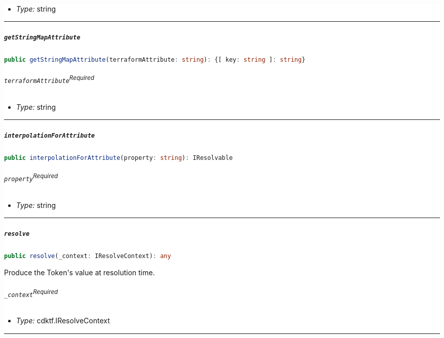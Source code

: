 - *Type:* string

---

##### `getStringMapAttribute` <a name="getStringMapAttribute" id="rhizo-co-terraform-provider-oci.dataSafeDatabaseSecurityConfig.DataSafeDatabaseSecurityConfigSqlFirewallConfigOutputReference.getStringMapAttribute"></a>

```typescript
public getStringMapAttribute(terraformAttribute: string): {[ key: string ]: string}
```

###### `terraformAttribute`<sup>Required</sup> <a name="terraformAttribute" id="rhizo-co-terraform-provider-oci.dataSafeDatabaseSecurityConfig.DataSafeDatabaseSecurityConfigSqlFirewallConfigOutputReference.getStringMapAttribute.parameter.terraformAttribute"></a>

- *Type:* string

---

##### `interpolationForAttribute` <a name="interpolationForAttribute" id="rhizo-co-terraform-provider-oci.dataSafeDatabaseSecurityConfig.DataSafeDatabaseSecurityConfigSqlFirewallConfigOutputReference.interpolationForAttribute"></a>

```typescript
public interpolationForAttribute(property: string): IResolvable
```

###### `property`<sup>Required</sup> <a name="property" id="rhizo-co-terraform-provider-oci.dataSafeDatabaseSecurityConfig.DataSafeDatabaseSecurityConfigSqlFirewallConfigOutputReference.interpolationForAttribute.parameter.property"></a>

- *Type:* string

---

##### `resolve` <a name="resolve" id="rhizo-co-terraform-provider-oci.dataSafeDatabaseSecurityConfig.DataSafeDatabaseSecurityConfigSqlFirewallConfigOutputReference.resolve"></a>

```typescript
public resolve(_context: IResolveContext): any
```

Produce the Token's value at resolution time.

###### `_context`<sup>Required</sup> <a name="_context" id="rhizo-co-terraform-provider-oci.dataSafeDatabaseSecurityConfig.DataSafeDatabaseSecurityConfigSqlFirewallConfigOutputReference.resolve.parameter._context"></a>

- *Type:* cdktf.IResolveContext

---